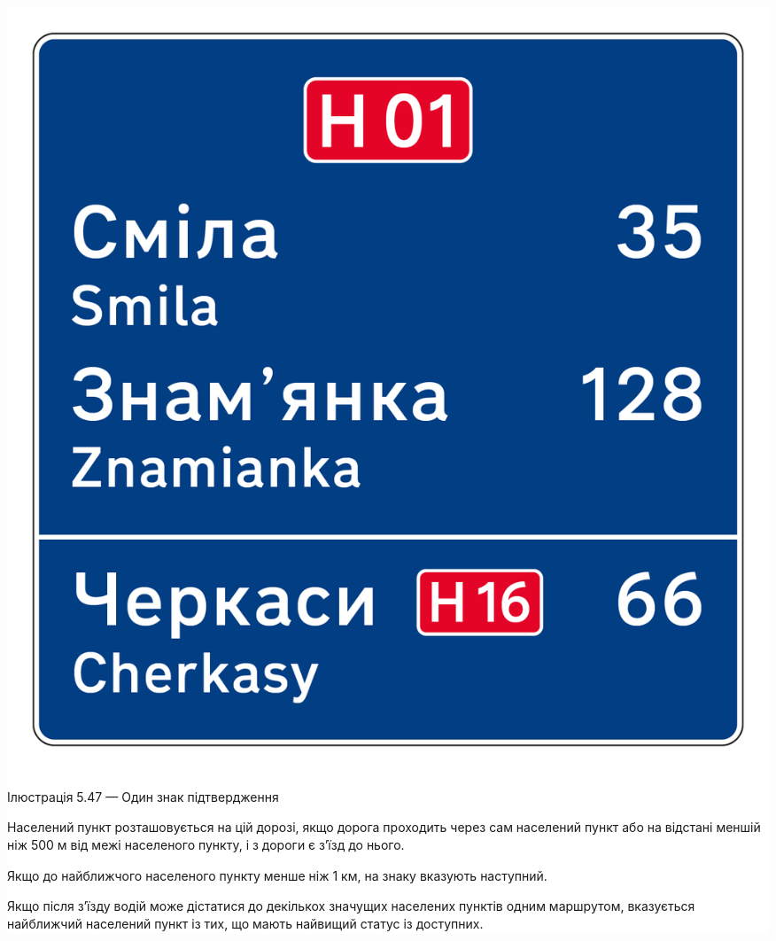 ![sign-cinfirmation-one.png](assets/5-sign-design/sign-cinfirmation-one.png "Один знак підтвердження")
<p class="caption">Ілюстрація 5.47 — Один знак підтвердження</p>


Населений пункт розташовується на цій дорозі, якщо дорога проходить через сам населений пункт або на відстані меншій ніж 500 м від межі населеного пункту, і з дороги є з’їзд до нього.

Якщо до найближчого населеного пункту менше ніж 1 км, на знаку вказують наступний.

Якщо після з’їзду водій може дістатися до декількох значущих населених пунктів одним маршрутом, вказується найближчий населений пункт із тих, що мають найвищий статус із доступних.
